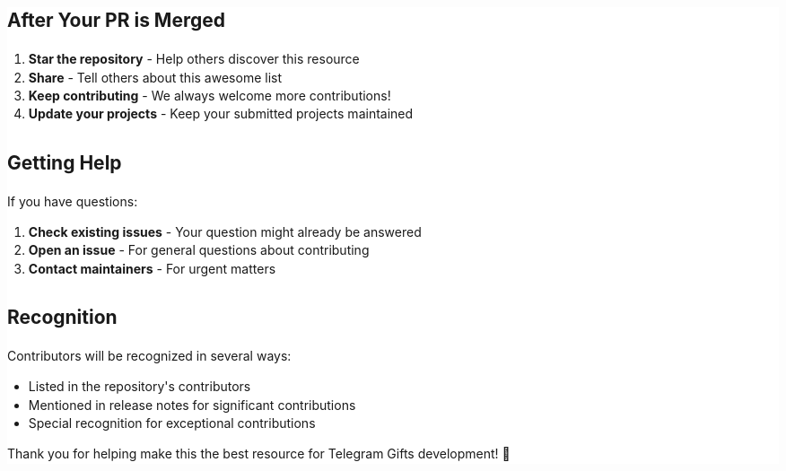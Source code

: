 ## After Your PR is Merged

1. **Star the repository** - Help others discover this resource
2. **Share** - Tell others about this awesome list
3. **Keep contributing** - We always welcome more contributions!
4. **Update your projects** - Keep your submitted projects maintained

## Getting Help

If you have questions:

1. **Check existing issues** - Your question might already be answered
2. **Open an issue** - For general questions about contributing
3. **Contact maintainers** - For urgent matters

## Recognition

Contributors will be recognized in several ways:

- Listed in the repository's contributors
- Mentioned in release notes for significant contributions
- Special recognition for exceptional contributions

Thank you for helping make this the best resource for Telegram Gifts development! 🚀 